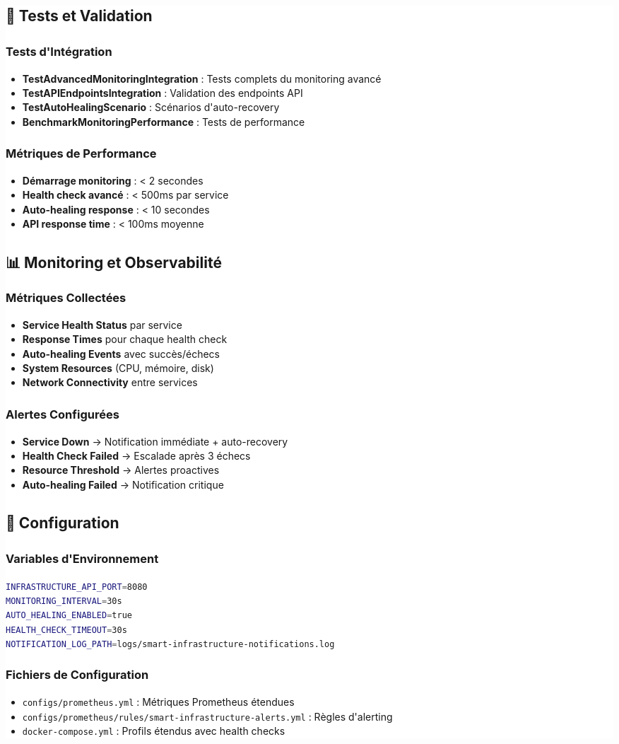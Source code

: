 ## 🧪 Tests et Validation

### Tests d'Intégration

- **TestAdvancedMonitoringIntegration** : Tests complets du monitoring avancé
- **TestAPIEndpointsIntegration** : Validation des endpoints API
- **TestAutoHealingScenario** : Scénarios d'auto-recovery
- **BenchmarkMonitoringPerformance** : Tests de performance

### Métriques de Performance

- **Démarrage monitoring** : < 2 secondes
- **Health check avancé** : < 500ms par service  
- **Auto-healing response** : < 10 secondes
- **API response time** : < 100ms moyenne

## 📊 Monitoring et Observabilité

### Métriques Collectées

- **Service Health Status** par service
- **Response Times** pour chaque health check
- **Auto-healing Events** avec succès/échecs
- **System Resources** (CPU, mémoire, disk)
- **Network Connectivity** entre services

### Alertes Configurées

- **Service Down** → Notification immédiate + auto-recovery
- **Health Check Failed** → Escalade après 3 échecs
- **Resource Threshold** → Alertes proactives
- **Auto-healing Failed** → Notification critique

## 🔧 Configuration

### Variables d'Environnement

```bash
INFRASTRUCTURE_API_PORT=8080
MONITORING_INTERVAL=30s
AUTO_HEALING_ENABLED=true
HEALTH_CHECK_TIMEOUT=30s
NOTIFICATION_LOG_PATH=logs/smart-infrastructure-notifications.log
```

### Fichiers de Configuration

- `configs/prometheus.yml` : Métriques Prometheus étendues
- `configs/prometheus/rules/smart-infrastructure-alerts.yml` : Règles d'alerting
- `docker-compose.yml` : Profils étendus avec health checks
